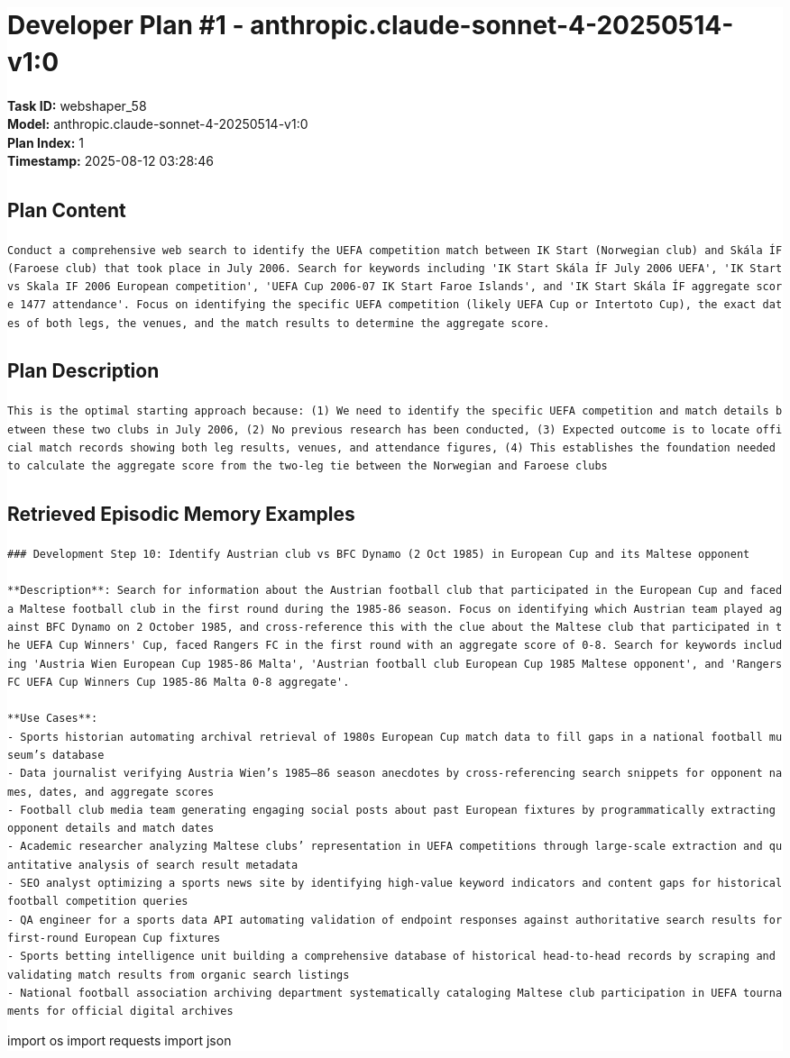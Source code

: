 # Developer Plan #1 - anthropic.claude-sonnet-4-20250514-v1:0

**Task ID:** webshaper_58  
**Model:** anthropic.claude-sonnet-4-20250514-v1:0  
**Plan Index:** 1  
**Timestamp:** 2025-08-12 03:28:46

## Plan Content
```
Conduct a comprehensive web search to identify the UEFA competition match between IK Start (Norwegian club) and Skála ÍF (Faroese club) that took place in July 2006. Search for keywords including 'IK Start Skála ÍF July 2006 UEFA', 'IK Start vs Skala IF 2006 European competition', 'UEFA Cup 2006-07 IK Start Faroe Islands', and 'IK Start Skála ÍF aggregate score 1477 attendance'. Focus on identifying the specific UEFA competition (likely UEFA Cup or Intertoto Cup), the exact dates of both legs, the venues, and the match results to determine the aggregate score.
```

## Plan Description
```
This is the optimal starting approach because: (1) We need to identify the specific UEFA competition and match details between these two clubs in July 2006, (2) No previous research has been conducted, (3) Expected outcome is to locate official match records showing both leg results, venues, and attendance figures, (4) This establishes the foundation needed to calculate the aggregate score from the two-leg tie between the Norwegian and Faroese clubs
```

## Retrieved Episodic Memory Examples
```
### Development Step 10: Identify Austrian club vs BFC Dynamo (2 Oct 1985) in European Cup and its Maltese opponent

**Description**: Search for information about the Austrian football club that participated in the European Cup and faced a Maltese football club in the first round during the 1985-86 season. Focus on identifying which Austrian team played against BFC Dynamo on 2 October 1985, and cross-reference this with the clue about the Maltese club that participated in the UEFA Cup Winners' Cup, faced Rangers FC in the first round with an aggregate score of 0-8. Search for keywords including 'Austria Wien European Cup 1985-86 Malta', 'Austrian football club European Cup 1985 Maltese opponent', and 'Rangers FC UEFA Cup Winners Cup 1985-86 Malta 0-8 aggregate'.

**Use Cases**:
- Sports historian automating archival retrieval of 1980s European Cup match data to fill gaps in a national football museum’s database
- Data journalist verifying Austria Wien’s 1985–86 season anecdotes by cross-referencing search snippets for opponent names, dates, and aggregate scores
- Football club media team generating engaging social posts about past European fixtures by programmatically extracting opponent details and match dates
- Academic researcher analyzing Maltese clubs’ representation in UEFA competitions through large-scale extraction and quantitative analysis of search result metadata
- SEO analyst optimizing a sports news site by identifying high-value keyword indicators and content gaps for historical football competition queries
- QA engineer for a sports data API automating validation of endpoint responses against authoritative search results for first-round European Cup fixtures
- Sports betting intelligence unit building a comprehensive database of historical head-to-head records by scraping and validating match results from organic search listings
- National football association archiving department systematically cataloging Maltese club participation in UEFA tournaments for official digital archives

```
import os
import requests
import json